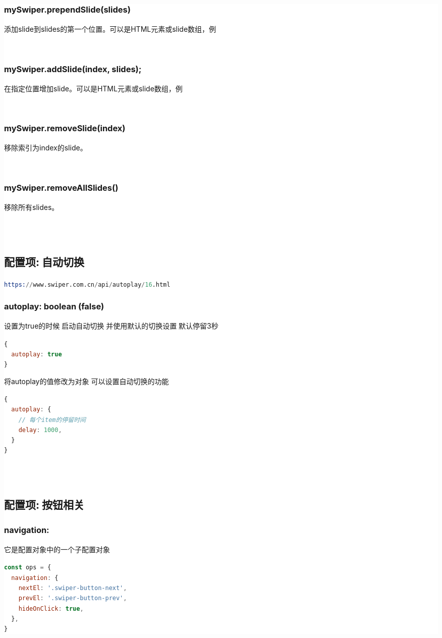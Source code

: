 ### mySwiper.prependSlide(slides)
添加slide到slides的第一个位置。可以是HTML元素或slide数组，例

<br>

### mySwiper.addSlide(index, slides);
在指定位置增加slide。可以是HTML元素或slide数组，例

<br>

### mySwiper.removeSlide(index)
移除索引为index的slide。

<br>

### mySwiper.removeAllSlides()
移除所有slides。

<br><br>

## 配置项: 自动切换
```s
https://www.swiper.com.cn/api/autoplay/16.html
```

### autoplay: boolean (false)
设置为true的时候 启动自动切换 并使用默认的切换设置 默认停留3秒
```js
{
  autoplay: true
}
```

将autoplay的值修改为对象 可以设置自动切换的功能
```js
{
  autoplay: {
    // 每个item的停留时间
    delay: 1000,
  }
}
```

<br><br>

## 配置项: 按钮相关

### navigation:
它是配置对象中的一个子配置对象

```js
const ops = {
  navigation: {
    nextEl: '.swiper-button-next',
    prevEl: '.swiper-button-prev',
    hideOnClick: true,
  },
}
```
